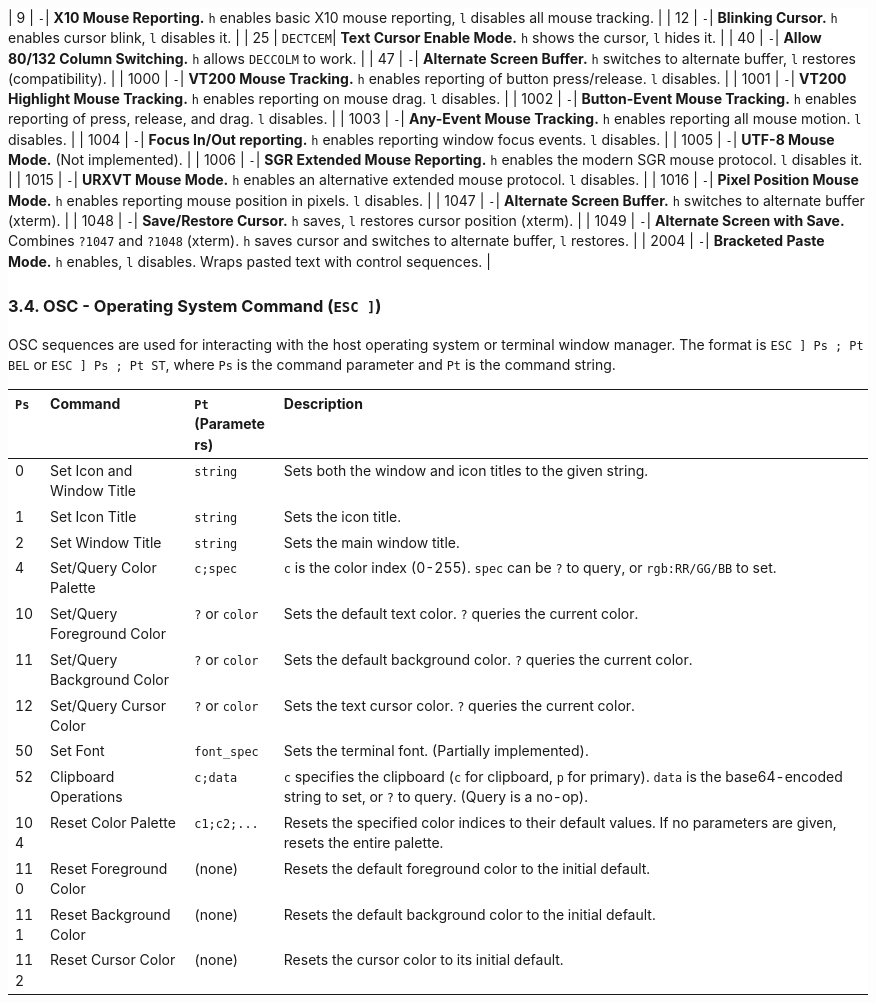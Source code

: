 | 9 | `-`| **X10 Mouse Reporting.** `h` enables basic X10 mouse reporting, `l` disables all mouse tracking. |
| 12 | `-`| **Blinking Cursor.** `h` enables cursor blink, `l` disables it. |
| 25 | `DECTCEM`| **Text Cursor Enable Mode.** `h` shows the cursor, `l` hides it. |
| 40 | `-`| **Allow 80/132 Column Switching.** `h` allows `DECCOLM` to work. |
| 47 | `-`| **Alternate Screen Buffer.** `h` switches to alternate buffer, `l` restores (compatibility). |
| 1000 | `-`| **VT200 Mouse Tracking.** `h` enables reporting of button press/release. `l` disables. |
| 1001 | `-`| **VT200 Highlight Mouse Tracking.** `h` enables reporting on mouse drag. `l` disables. |
| 1002 | `-`| **Button-Event Mouse Tracking.** `h` enables reporting of press, release, and drag. `l` disables. |
| 1003 | `-`| **Any-Event Mouse Tracking.** `h` enables reporting all mouse motion. `l` disables. |
| 1004 | `-`| **Focus In/Out reporting.** `h` enables reporting window focus events. `l` disables. |
| 1005 | `-`| **UTF-8 Mouse Mode.** (Not implemented). |
| 1006 | `-`| **SGR Extended Mouse Reporting.** `h` enables the modern SGR mouse protocol. `l` disables it. |
| 1015 | `-`| **URXVT Mouse Mode.** `h` enables an alternative extended mouse protocol. `l` disables. |
| 1016 | `-`| **Pixel Position Mouse Mode.** `h` enables reporting mouse position in pixels. `l` disables. |
| 1047 | `-`| **Alternate Screen Buffer.** `h` switches to alternate buffer (xterm). |
| 1048 | `-`| **Save/Restore Cursor.** `h` saves, `l` restores cursor position (xterm). |
| 1049 | `-`| **Alternate Screen with Save.** Combines `?1047` and `?1048` (xterm). `h` saves cursor and switches to alternate buffer, `l` restores. |
| 2004 | `-`| **Bracketed Paste Mode.** `h` enables, `l` disables. Wraps pasted text with control sequences. |

### 3.4. OSC - Operating System Command (`ESC ]`)

OSC sequences are used for interacting with the host operating system or terminal window manager. The format is `ESC ] Ps ; Pt BEL` or `ESC ] Ps ; Pt ST`, where `Ps` is the command parameter and `Pt` is the command string.

| `Ps` | Command | `Pt` (Parameters) | Description |
| :--- | :--- | :--- | :--- |
| 0 | Set Icon and Window Title | `string` | Sets both the window and icon titles to the given string. |
| 1 | Set Icon Title | `string` | Sets the icon title. |
| 2 | Set Window Title | `string` | Sets the main window title. |
| 4 | Set/Query Color Palette | `c;spec` | `c` is the color index (0-255). `spec` can be `?` to query, or `rgb:RR/GG/BB` to set. |
| 10 | Set/Query Foreground Color | `?` or `color`| Sets the default text color. `?` queries the current color. |
| 11 | Set/Query Background Color | `?` or `color`| Sets the default background color. `?` queries the current color. |
| 12 | Set/Query Cursor Color | `?` or `color`| Sets the text cursor color. `?` queries the current color. |
| 50 | Set Font | `font_spec` | Sets the terminal font. (Partially implemented). |
| 52 | Clipboard Operations | `c;data` | `c` specifies the clipboard (`c` for clipboard, `p` for primary). `data` is the base64-encoded string to set, or `?` to query. (Query is a no-op). |
| 104| Reset Color Palette | `c1;c2;...` | Resets the specified color indices to their default values. If no parameters are given, resets the entire palette. |
| 110| Reset Foreground Color | (none) | Resets the default foreground color to the initial default. |
| 111| Reset Background Color | (none) | Resets the default background color to the initial default. |
| 112| Reset Cursor Color | (none) | Resets the cursor color to its initial default. |
